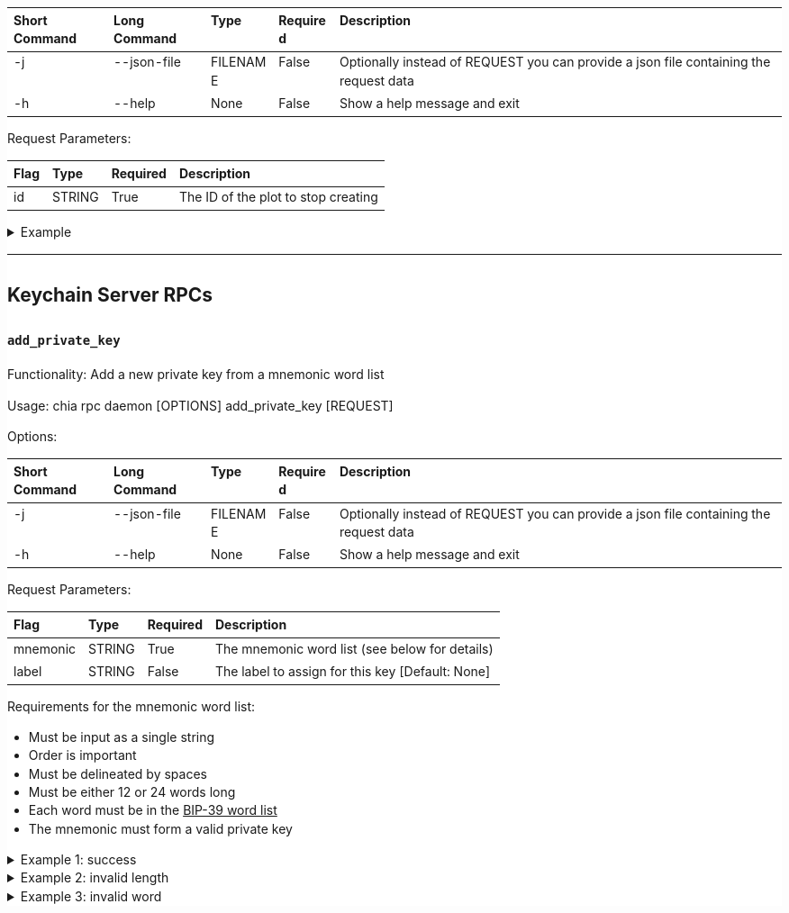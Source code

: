 | Short Command | Long Command | Type     | Required | Description                                                                           |
|:------------- |:------------ |:-------- |:-------- |:------------------------------------------------------------------------------------- |
| -j            | --json-file  | FILENAME | False    | Optionally instead of REQUEST you can provide a json file containing the request data |
| -h            | --help       | None     | False    | Show a help message and exit                                                          |

Request Parameters:

| Flag | Type   | Required | Description                         |
|:---- |:------ |:-------- |:----------------------------------- |
| id   | STRING | True     | The ID of the plot to stop creating |

<details><summary>Example</summary></details>

---

## Keychain Server RPCs

### `add_private_key`

Functionality: Add a new private key from a mnemonic word list

Usage: chia rpc daemon [OPTIONS] add_private_key [REQUEST]

Options:

| Short Command | Long Command | Type     | Required | Description                                                                           |
|:------------- |:------------ |:-------- |:-------- |:------------------------------------------------------------------------------------- |
| -j            | --json-file  | FILENAME | False    | Optionally instead of REQUEST you can provide a json file containing the request data |
| -h            | --help       | None     | False    | Show a help message and exit                                                          |

Request Parameters:

| Flag     | Type   | Required | Description                                      |
|:-------- |:------ |:-------- |:------------------------------------------------ |
| mnemonic | STRING | True     | The mnemonic word list (see below for details)   |
| label    | STRING | False    | The label to assign for this key [Default: None] |

Requirements for the mnemonic word list:

- Must be input as a single string
- Order is important
- Must be delineated by spaces
- Must be either 12 or 24 words long
- Each word must be in the [BIP-39 word list](https://github.com/bitcoin/bips/blob/master/bip-0039/english.txt)
- The mnemonic must form a valid private key

<details><summary>Example 1: success</summary></details>

<details><summary>Example 2: invalid length</summary></details>

<details><summary>Example 3: invalid word</summary></details>
